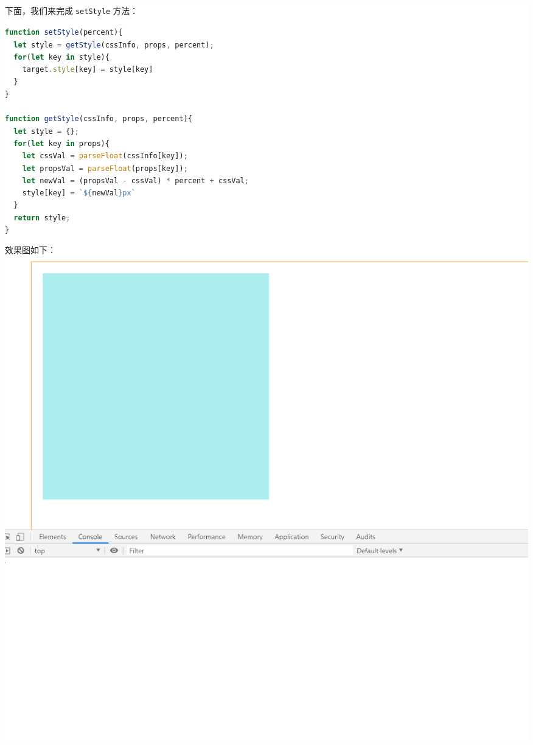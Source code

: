 下面，我们来完成 `setStyle` 方法：

```js
function setStyle(percent){
  let style = getStyle(cssInfo, props, percent);
  for(let key in style){
    target.style[key] = style[key]
  }
}

function getStyle(cssInfo, props, percent){
  let style = {};
  for(let key in props){
    let cssVal = parseFloat(cssInfo[key]);
    let propsVal = parseFloat(props[key]);
    let newVal = (propsVal - cssVal) * percent + cssVal;
    style[key] = `${newVal}px`
  }
  return style;
}
```

效果图如下：
![](./images/16f8b5a637890e34.gif)
